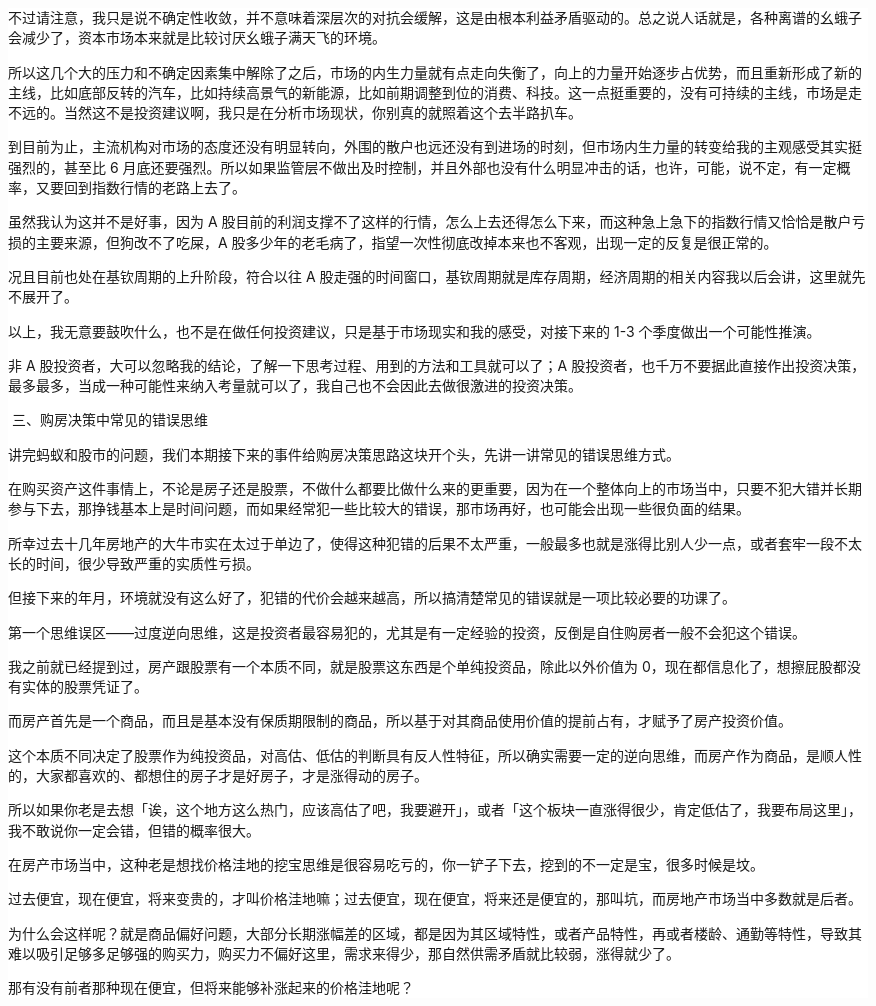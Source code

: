 
不过请注意，我只是说不确定性收敛，并不意味着深层次的对抗会缓解，这是由根本利益矛盾驱动的。总之说人话就是，各种离谱的幺蛾子会减少了，资本市场本来就是比较讨厌幺蛾子满天飞的环境。


所以这几个大的压力和不确定因素集中解除了之后，市场的内生力量就有点走向失衡了，向上的力量开始逐步占优势，而且重新形成了新的主线，比如底部反转的汽车，比如持续高景气的新能源，比如前期调整到位的消费、科技。这一点挺重要的，没有可持续的主线，市场是走不远的。当然这不是投资建议啊，我只是在分析市场现状，你别真的就照着这个去半路扒车。


到目前为止，主流机构对市场的态度还没有明显转向，外围的散户也远还没有到进场的时刻，但市场内生力量的转变给我的主观感受其实挺强烈的，甚至比 6 月底还要强烈。所以如果监管层不做出及时控制，并且外部也没有什么明显冲击的话，也许，可能，说不定，有一定概率，又要回到指数行情的老路上去了。


虽然我认为这并不是好事，因为 A 股目前的利润支撑不了这样的行情，怎么上去还得怎么下来，而这种急上急下的指数行情又恰恰是散户亏损的主要来源，但狗改不了吃屎，A 股多少年的老毛病了，指望一次性彻底改掉本来也不客观，出现一定的反复是很正常的。


况且目前也处在基钦周期的上升阶段，符合以往 A 股走强的时间窗口，基钦周期就是库存周期，经济周期的相关内容我以后会讲，这里就先不展开了。


以上，我无意要鼓吹什么，也不是在做任何投资建议，只是基于市场现实和我的感受，对接下来的 1-3 个季度做出一个可能性推演。


非 A 股投资者，大可以忽略我的结论，了解一下思考过程、用到的方法和工具就可以了；A 股投资者，也千万不要据此直接作出投资决策，最多最多，当成一种可能性来纳入考量就可以了，我自己也不会因此去做很激进的投资决策。


 三、购房决策中常见的错误思维


讲完蚂蚁和股市的问题，我们本期接下来的事件给购房决策思路这块开个头，先讲一讲常见的错误思维方式。


在购买资产这件事情上，不论是房子还是股票，不做什么都要比做什么来的更重要，因为在一个整体向上的市场当中，只要不犯大错并长期参与下去，那挣钱基本上是时间问题，而如果经常犯一些比较大的错误，那市场再好，也可能会出现一些很负面的结果。


所幸过去十几年房地产的大牛市实在太过于单边了，使得这种犯错的后果不太严重，一般最多也就是涨得比别人少一点，或者套牢一段不太长的时间，很少导致严重的实质性亏损。


但接下来的年月，环境就没有这么好了，犯错的代价会越来越高，所以搞清楚常见的错误就是一项比较必要的功课了。


第一个思维误区——过度逆向思维，这是投资者最容易犯的，尤其是有一定经验的投资，反倒是自住购房者一般不会犯这个错误。


我之前就已经提到过，房产跟股票有一个本质不同，就是股票这东西是个单纯投资品，除此以外价值为 0，现在都信息化了，想擦屁股都没有实体的股票凭证了。


而房产首先是一个商品，而且是基本没有保质期限制的商品，所以基于对其商品使用价值的提前占有，才赋予了房产投资价值。


这个本质不同决定了股票作为纯投资品，对高估、低估的判断具有反人性特征，所以确实需要一定的逆向思维，而房产作为商品，是顺人性的，大家都喜欢的、都想住的房子才是好房子，才是涨得动的房子。


所以如果你老是去想「诶，这个地方这么热门，应该高估了吧，我要避开」，或者「这个板块一直涨得很少，肯定低估了，我要布局这里」，我不敢说你一定会错，但错的概率很大。


在房产市场当中，这种老是想找价格洼地的挖宝思维是很容易吃亏的，你一铲子下去，挖到的不一定是宝，很多时候是坟。


过去便宜，现在便宜，将来变贵的，才叫价格洼地嘛；过去便宜，现在便宜，将来还是便宜的，那叫坑，而房地产市场当中多数就是后者。


为什么会这样呢？就是商品偏好问题，大部分长期涨幅差的区域，都是因为其区域特性，或者产品特性，再或者楼龄、通勤等特性，导致其难以吸引足够多足够强的购买力，购买力不偏好这里，需求来得少，那自然供需矛盾就比较弱，涨得就少了。


那有没有前者那种现在便宜，但将来能够补涨起来的价格洼地呢？


